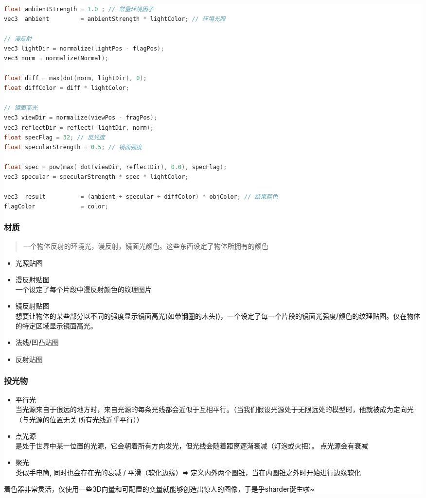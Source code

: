 ``` c
float ambientStrength = 1.0 ; // 常量环境因子
vec3  ambient         = anbientStrength * lightColor; // 环境光照

// 漫反射
vec3 lightDir = normalize(lightPos - flagPos);
vec3 norm = normalize(Normal);

float diff = max(dot(norm, lightDir), 0);
float diffColor = diff * lightColor;

// 镜面高光
vec3 viewDir = normalize(viewPos - fragPos);
vec3 reflectDir = reflect(-lightDir, norm);
float specFlag = 32; // 反光度
float specularStrength = 0.5; // 镜面强度

float spec = pow(max( dot(viewDir, reflectDir), 0.0), specFlag);
vec3 specular = specularStrength * spec * lightColor;

vec3  result          = (ambient + specular + diffColor) * objColor; // 结果颜色
flagColor             = color;
```


### 材质
> 一个物体反射的环境光，漫反射，镜面光颜色。这些东西设定了物体所拥有的颜色

* 光照贴图
* 漫反射贴图<br>
    一个设定了每个片段中漫反射颜色的纹理图片

* 镜反射贴图<br>
    想要让物体的某些部分以不同的强度显示镜面高光(如带钢圈的木头))，一个设定了每一个片段的镜面光强度/颜色的纹理贴图。仅在物体的特定区域显示镜面高光。

* 法线/凹凸贴图

* 反射贴图

### 投光物

* 平行光 <br>
    当光源来自于很远的地方时，来自光源的每条光线都会近似于互相平行。（当我们假设光源处于无限远处的模型时，他就被成为定向光（与光源的位置无关 所有光线近乎平行））

* 点光源 <br>
是处于世界中某一位置的光源，它会朝着所有方向发光，但光线会随着距离逐渐衰减（灯泡或火把）。
点光源会有衰减

* 聚光 <br>
类似手电筒, 同时也会存在光的衰减 / 平滑（软化边缘）=> 定义内外两个圆锥，当在内圆锥之外时开始进行边缘软化

着色器非常灵活，仅使用一些3D向量和可配置的变量就能够创造出惊人的图像，于是乎sharder诞生啦~

